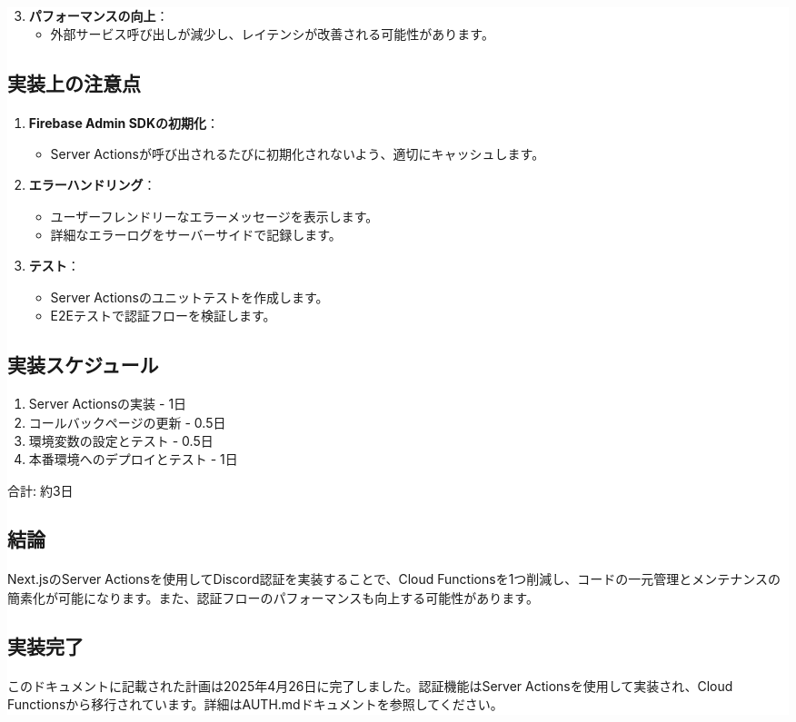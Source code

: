3. **パフォーマンスの向上**：
   - 外部サービス呼び出しが減少し、レイテンシが改善される可能性があります。

## 実装上の注意点

1. **Firebase Admin SDKの初期化**：
   - Server Actionsが呼び出されるたびに初期化されないよう、適切にキャッシュします。

2. **エラーハンドリング**：
   - ユーザーフレンドリーなエラーメッセージを表示します。
   - 詳細なエラーログをサーバーサイドで記録します。

3. **テスト**：
   - Server Actionsのユニットテストを作成します。
   - E2Eテストで認証フローを検証します。

## 実装スケジュール

1. Server Actionsの実装 - 1日
2. コールバックページの更新 - 0.5日
3. 環境変数の設定とテスト - 0.5日
4. 本番環境へのデプロイとテスト - 1日

合計: 約3日

## 結論

Next.jsのServer Actionsを使用してDiscord認証を実装することで、Cloud Functionsを1つ削減し、コードの一元管理とメンテナンスの簡素化が可能になります。また、認証フローのパフォーマンスも向上する可能性があります。

## 実装完了

このドキュメントに記載された計画は2025年4月26日に完了しました。認証機能はServer Actionsを使用して実装され、Cloud Functionsから移行されています。詳細はAUTH.mdドキュメントを参照してください。
